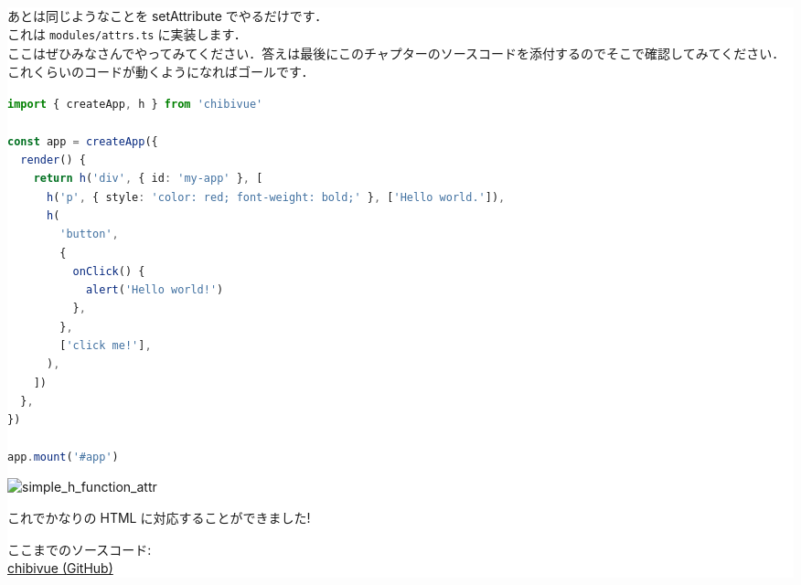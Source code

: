 あとは同じようなことを setAttribute でやるだけです．  
これは `modules/attrs.ts` に実装します．  
ここはぜひみなさんでやってみてください．答えは最後にこのチャプターのソースコードを添付するのでそこで確認してみてください．  
これくらいのコードが動くようになればゴールです．

```ts
import { createApp, h } from 'chibivue'

const app = createApp({
  render() {
    return h('div', { id: 'my-app' }, [
      h('p', { style: 'color: red; font-weight: bold;' }, ['Hello world.']),
      h(
        'button',
        {
          onClick() {
            alert('Hello world!')
          },
        },
        ['click me!'],
      ),
    ])
  },
})

app.mount('#app')
```

![simple_h_function_attr](https://raw.githubusercontent.com/Ubugeeei/chibivue/main/book/images/simple_h_function_attr.png)

これでかなりの HTML に対応することができました!

ここまでのソースコード:  
[chibivue (GitHub)](https://github.com/Ubugeeei/chibivue/tree/main/book/impls/10_minimum_example/020_simple_h_function)


  [key: string]: any